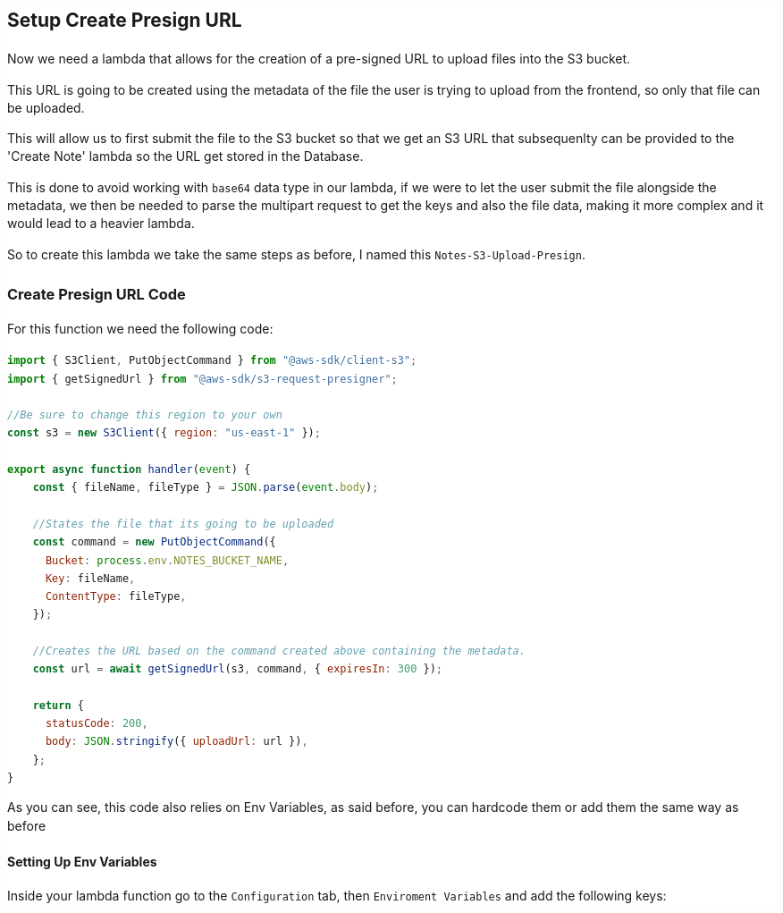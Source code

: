 ## Setup Create Presign URL
Now we need a lambda that allows for the creation of a pre-signed URL to upload files into the S3 bucket.

This URL is going to be created using the metadata of the file the user is trying to upload from the frontend, so only that file can be uploaded.

This will allow us to first submit the file to the S3 bucket so that we get an S3 URL that subsequenlty can be provided to the 'Create Note' lambda so the URL get stored in the Database.

This is done to avoid working with `base64` data type in our lambda, if we were to let the user submit the file alongside the metadata, we then be needed to parse the multipart request to get the keys and also the file data, making it more complex and it would lead to a heavier lambda.

So to create this lambda we take the same steps as before, I named this `Notes-S3-Upload-Presign`.

### Create Presign URL Code
For this function we need the following code:

```JavaScript
import { S3Client, PutObjectCommand } from "@aws-sdk/client-s3";
import { getSignedUrl } from "@aws-sdk/s3-request-presigner";

//Be sure to change this region to your own
const s3 = new S3Client({ region: "us-east-1" });

export async function handler(event) {
    const { fileName, fileType } = JSON.parse(event.body);

    //States the file that its going to be uploaded
    const command = new PutObjectCommand({
      Bucket: process.env.NOTES_BUCKET_NAME,
      Key: fileName,
      ContentType: fileType,
    });

    //Creates the URL based on the command created above containing the metadata.
    const url = await getSignedUrl(s3, command, { expiresIn: 300 });

    return {
      statusCode: 200,
      body: JSON.stringify({ uploadUrl: url }),
    };
}
```

As you can see, this code also relies on Env Variables, as said before, you can hardcode them or add them the same way as before 

#### Setting Up Env Variables
Inside your lambda function go to the `Configuration` tab, then `Enviroment Variables` and add the following keys:
